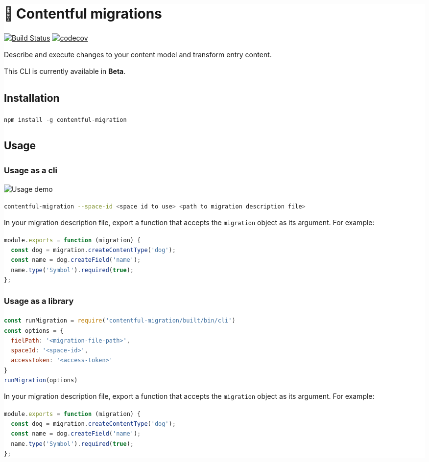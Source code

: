 🚚 Contentful migrations
===============

[![Build Status](https://travis-ci.org/contentful/migration-cli.svg?branch=master)](https://travis-ci.org/contentful/migration-cli) [![codecov](https://codecov.io/gh/contentful/migration-cli/branch/master/graph/badge.svg)](https://codecov.io/gh/contentful/migration-cli)

Describe and execute changes to your content model and transform entry content.

This CLI is currently available in **Beta**.

## Installation

```js
npm install -g contentful-migration
```

## Usage

### Usage as a cli

![Usage demo](examples/demo.gif)

```sh
contentful-migration --space-id <space id to use> <path to migration description file>
```

In your migration description file, export a function that accepts the `migration` object as its argument. For example:

```javascript
module.exports = function (migration) {
  const dog = migration.createContentType('dog');
  const name = dog.createField('name');
  name.type('Symbol').required(true);
};
```
### Usage as a library

```javascript
const runMigration = require('contentful-migration/built/bin/cli')
const options = {
  fielPath: '<migration-file-path>',
  spaceId: '<space-id>',
  accessToken: '<access-token>'
}
runMigration(options)
```

In your migration description file, export a function that accepts the `migration` object as its argument. For example:

```javascript
module.exports = function (migration) {
  const dog = migration.createContentType('dog');
  const name = dog.createField('name');
  name.type('Symbol').required(true);
};
```
